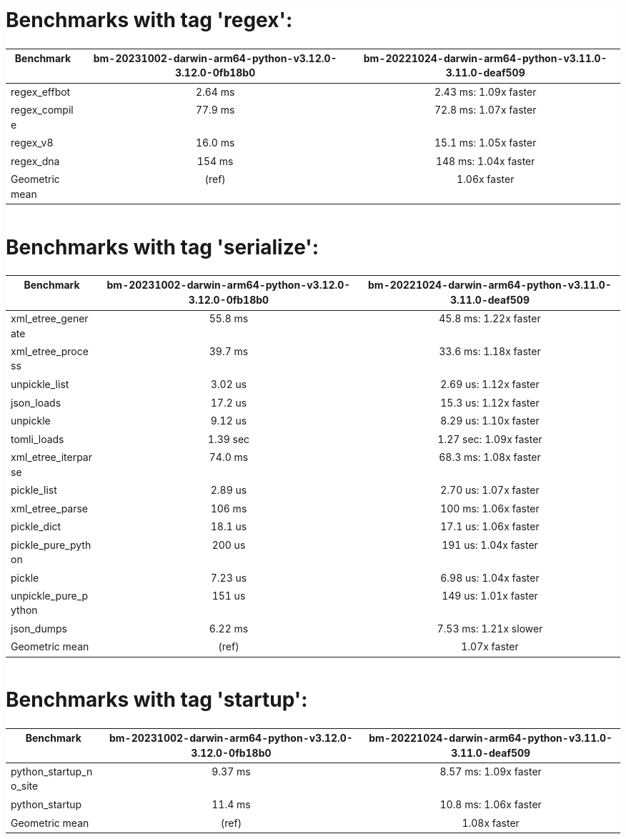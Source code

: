 Benchmarks with tag 'regex':
============================

| Benchmark      | bm-20231002-darwin-arm64-python-v3.12.0-3.12.0-0fb18b0 | bm-20221024-darwin-arm64-python-v3.11.0-3.11.0-deaf509 |
|----------------|:------------------------------------------------------:|:------------------------------------------------------:|
| regex_effbot   | 2.64 ms                                                | 2.43 ms: 1.09x faster                                  |
| regex_compile  | 77.9 ms                                                | 72.8 ms: 1.07x faster                                  |
| regex_v8       | 16.0 ms                                                | 15.1 ms: 1.05x faster                                  |
| regex_dna      | 154 ms                                                 | 148 ms: 1.04x faster                                   |
| Geometric mean | (ref)                                                  | 1.06x faster                                           |

Benchmarks with tag 'serialize':
================================

| Benchmark            | bm-20231002-darwin-arm64-python-v3.12.0-3.12.0-0fb18b0 | bm-20221024-darwin-arm64-python-v3.11.0-3.11.0-deaf509 |
|----------------------|:------------------------------------------------------:|:------------------------------------------------------:|
| xml_etree_generate   | 55.8 ms                                                | 45.8 ms: 1.22x faster                                  |
| xml_etree_process    | 39.7 ms                                                | 33.6 ms: 1.18x faster                                  |
| unpickle_list        | 3.02 us                                                | 2.69 us: 1.12x faster                                  |
| json_loads           | 17.2 us                                                | 15.3 us: 1.12x faster                                  |
| unpickle             | 9.12 us                                                | 8.29 us: 1.10x faster                                  |
| tomli_loads          | 1.39 sec                                               | 1.27 sec: 1.09x faster                                 |
| xml_etree_iterparse  | 74.0 ms                                                | 68.3 ms: 1.08x faster                                  |
| pickle_list          | 2.89 us                                                | 2.70 us: 1.07x faster                                  |
| xml_etree_parse      | 106 ms                                                 | 100 ms: 1.06x faster                                   |
| pickle_dict          | 18.1 us                                                | 17.1 us: 1.06x faster                                  |
| pickle_pure_python   | 200 us                                                 | 191 us: 1.04x faster                                   |
| pickle               | 7.23 us                                                | 6.98 us: 1.04x faster                                  |
| unpickle_pure_python | 151 us                                                 | 149 us: 1.01x faster                                   |
| json_dumps           | 6.22 ms                                                | 7.53 ms: 1.21x slower                                  |
| Geometric mean       | (ref)                                                  | 1.07x faster                                           |

Benchmarks with tag 'startup':
==============================

| Benchmark              | bm-20231002-darwin-arm64-python-v3.12.0-3.12.0-0fb18b0 | bm-20221024-darwin-arm64-python-v3.11.0-3.11.0-deaf509 |
|------------------------|:------------------------------------------------------:|:------------------------------------------------------:|
| python_startup_no_site | 9.37 ms                                                | 8.57 ms: 1.09x faster                                  |
| python_startup         | 11.4 ms                                                | 10.8 ms: 1.06x faster                                  |
| Geometric mean         | (ref)                                                  | 1.08x faster                                           |
